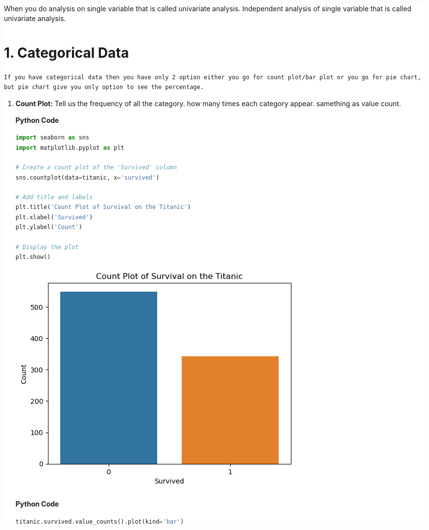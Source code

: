 When you do analysis on single variable that is called univariate analysis. Independent analysis of single variable that is called univariate analysis.

# 1. Categorical Data
``If you have categorical data then you have only 2 option either you go for count plot/bar plot or you go for pie chart, but pie chart give you only option to see the percentage.``
1. **Count Plot:** Tell us the frequency of all the category. how many times each category appear. samething as value count.

   **Python Code**
   ```python
   import seaborn as sns
   import matplotlib.pyplot as plt

   # Create a count plot of the 'Survived' column
   sns.countplot(data=titanic, x='survived')

   # Add title and labels
   plt.title('Count Plot of Survival on the Titanic')
   plt.xlabel('Survived')
   plt.ylabel('Count')

   # Display the plot
   plt.show()
   ```
   ![alt text](image-6.png)

   **Python Code**
   ```python
   titanic.survived.value_counts().plot(kind='bar')
   ```